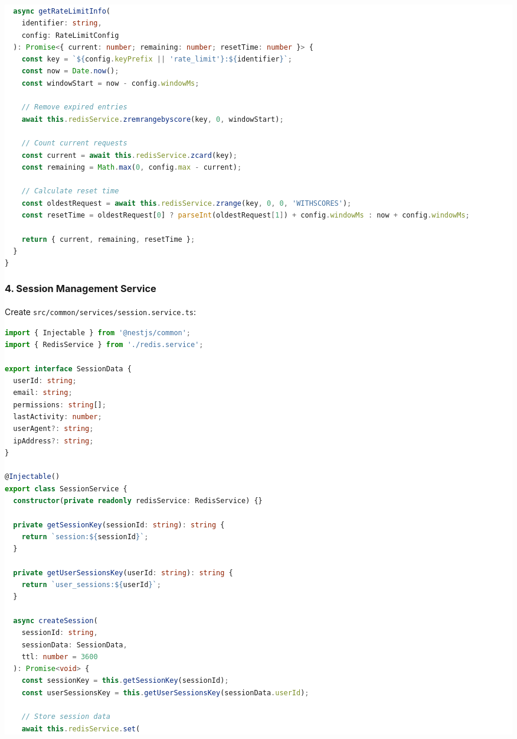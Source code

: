 ```typescript
  async getRateLimitInfo(
    identifier: string,
    config: RateLimitConfig
  ): Promise<{ current: number; remaining: number; resetTime: number }> {
    const key = `${config.keyPrefix || 'rate_limit'}:${identifier}`;
    const now = Date.now();
    const windowStart = now - config.windowMs;

    // Remove expired entries
    await this.redisService.zremrangebyscore(key, 0, windowStart);

    // Count current requests
    const current = await this.redisService.zcard(key);
    const remaining = Math.max(0, config.max - current);

    // Calculate reset time
    const oldestRequest = await this.redisService.zrange(key, 0, 0, 'WITHSCORES');
    const resetTime = oldestRequest[0] ? parseInt(oldestRequest[1]) + config.windowMs : now + config.windowMs;

    return { current, remaining, resetTime };
  }
}
```

### 4. Session Management Service

Create `src/common/services/session.service.ts`:

```typescript
import { Injectable } from '@nestjs/common';
import { RedisService } from './redis.service';

export interface SessionData {
  userId: string;
  email: string;
  permissions: string[];
  lastActivity: number;
  userAgent?: string;
  ipAddress?: string;
}

@Injectable()
export class SessionService {
  constructor(private readonly redisService: RedisService) {}

  private getSessionKey(sessionId: string): string {
    return `session:${sessionId}`;
  }

  private getUserSessionsKey(userId: string): string {
    return `user_sessions:${userId}`;
  }

  async createSession(
    sessionId: string,
    sessionData: SessionData,
    ttl: number = 3600
  ): Promise<void> {
    const sessionKey = this.getSessionKey(sessionId);
    const userSessionsKey = this.getUserSessionsKey(sessionData.userId);

    // Store session data
    await this.redisService.set(
```